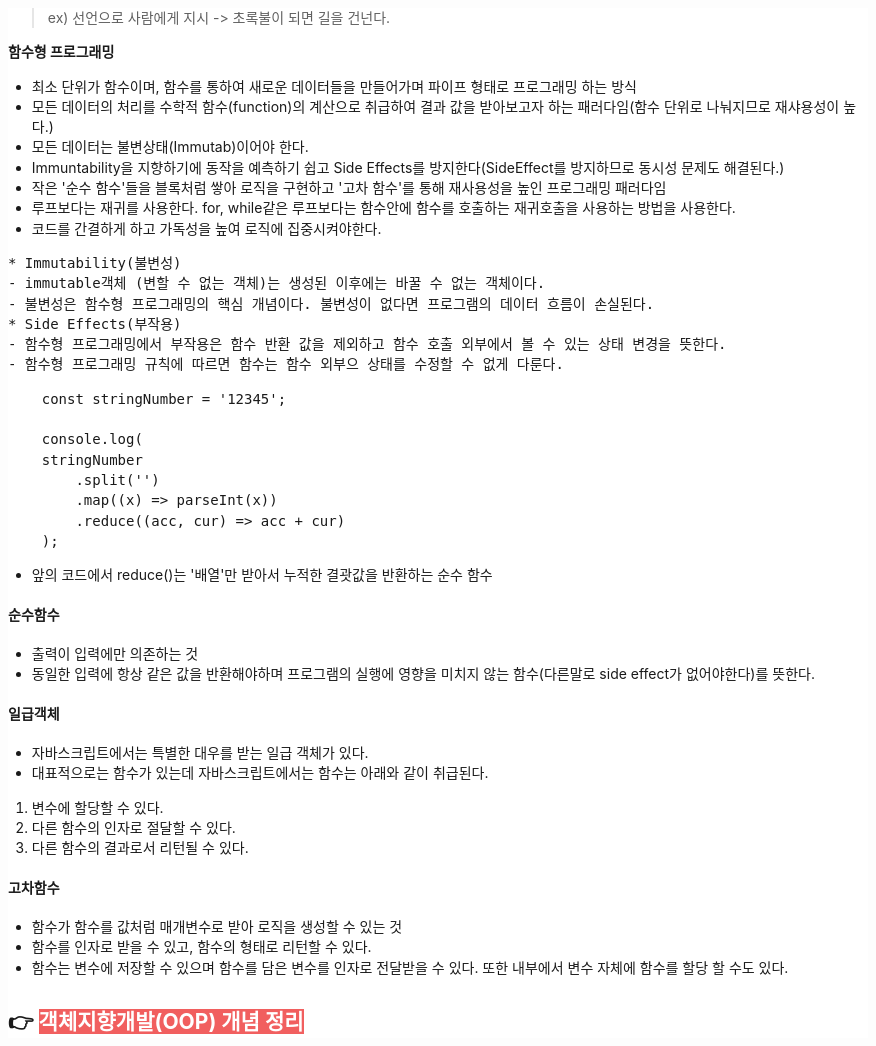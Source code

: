 > ex) 선언으로 사람에게 지시
-> 초록불이 되면 길을 건넌다.

**함수형 프로그래밍**
- 최소 단위가 함수이며, 함수를 통하여 새로운 데이터들을 만들어가며 파이프 형태로 프로그래밍 하는 방식
- 모든 데이터의 처리를 수학적 함수(function)의 계산으로 취급하여 결과 값을 받아보고자 하는 패러다임(함수 단위로 나눠지므로 재샤용성이 높다.)
- 모든 데이터는 불변상태(Immutab)이어야 한다.
- Immuntability을 지향하기에 동작을 예측하기 쉽고 Side Effects를 방지한다(SideEffect를 방지하므로 동시성 문제도 해결된다.)
- 작은 '순수 함수'들을 블록처럼 쌓아 로직을 구현하고 '고차 함수'를 통해 재사용성을 높인 프로그래밍 패러다임
- 루프보다는 재귀를 사용한다. for, while같은 루프보다는 함수안에 함수를 호출하는 재귀호출을 사용하는 방법을 사용한다.
- 코드를 간결하게 하고 가독성을 높여 로직에 집중시켜야한다.

<pre>
* Immutability(불변성)
- immutable객체 (변할 수 없는 객체)는 생성된 이후에는 바꿀 수 없는 객체이다.
- 불변성은 함수형 프로그래밍의 핵심 개념이다. 불변성이 없다면 프로그램의 데이터 흐름이 손실된다.
* Side Effects(부작용)
- 함수형 프로그래밍에서 부작용은 함수 반환 값을 제외하고 함수 호출 외부에서 볼 수 있는 상태 변경을 뜻한다.
- 함수형 프로그래밍 규칙에 따르면 함수는 함수 외부으 상태를 수정할 수 없게 다룬다.
</pre>

<pre>
    const stringNumber = '12345';

    console.log(
    stringNumber
        .split('')
        .map((x) => parseInt(x))
        .reduce((acc, cur) => acc + cur)
    );
</pre>

- 앞의 코드에서 reduce()는 '배열'만 받아서 누적한 결괏값을 반환하는 순수 함수 

#### 순수함수
- 출력이 입력에만 의존하는 것
- 동일한 입력에 항상 같은 값을 반환해야하며 프로그램의 실행에 영향을 미치지 않는 함수(다른말로 side effect가 없어야한다)를 뜻한다.

#### 일급객체
- 자바스크립트에서는 특별한 대우를 받는 일급 객체가 있다.
- 대표적으로는 함수가 있는데 자바스크립트에서는 함수는 아래와 같이 취급된다.
 1) 변수에 할당할 수 있다.
 2) 다른 함수의 인자로 절달할 수 있다.
 3) 다른 함수의 결과로서 리턴될 수 있다.

#### 고차함수
- 함수가 함수를 값처럼 매개변수로 받아 로직을 생성할 수 있는 것
- 함수를 인자로 받을 수 있고, 함수의 형태로 리턴할 수 있다.
- 함수는 변수에 저장할 수 있으며 함수를 담은 변수를 인자로 전달받을 수 있다. 또한 내부에서 변수 자체에 함수를 할당 할 수도 있다.


## 👉 <span style="background-color:#F15F5F; color:#fff;">객체지향개발(OOP) 개념 정리</span>
